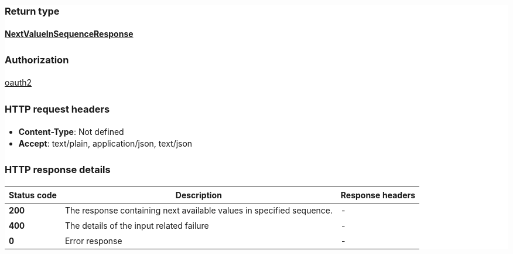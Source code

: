 ### Return type

[**NextValueInSequenceResponse**](NextValueInSequenceResponse.md)

### Authorization

[oauth2](../README.md#oauth2)

### HTTP request headers

 - **Content-Type**: Not defined
 - **Accept**: text/plain, application/json, text/json

### HTTP response details
| Status code | Description | Response headers |
|-------------|-------------|------------------|
**200** | The response containing next available values in specified sequence. |  -  |
**400** | The details of the input related failure |  -  |
**0** | Error response |  -  |

